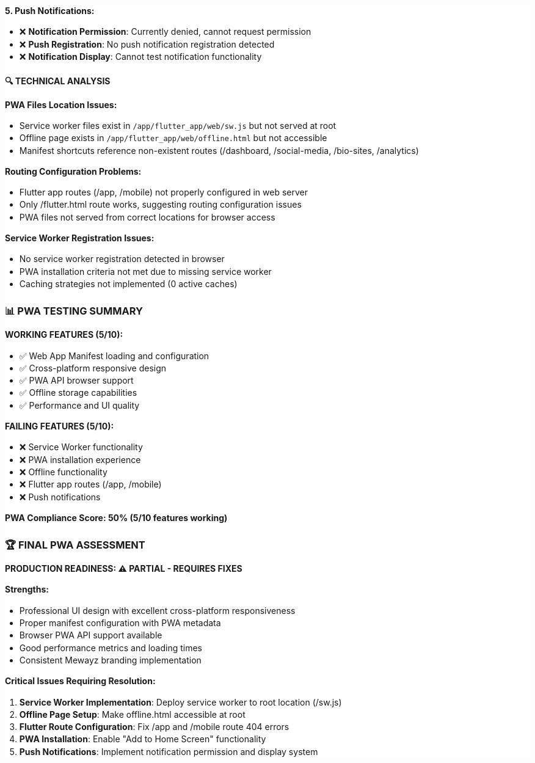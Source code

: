 **5. Push Notifications:**
- ❌ **Notification Permission**: Currently denied, cannot request permission
- ❌ **Push Registration**: No push notification registration detected
- ❌ **Notification Display**: Cannot test notification functionality

#### **🔍 TECHNICAL ANALYSIS**

**PWA Files Location Issues:**
- Service worker files exist in `/app/flutter_app/web/sw.js` but not served at root
- Offline page exists in `/app/flutter_app/web/offline.html` but not accessible
- Manifest shortcuts reference non-existent routes (/dashboard, /social-media, /bio-sites, /analytics)

**Routing Configuration Problems:**
- Flutter app routes (/app, /mobile) not properly configured in web server
- Only /flutter.html route works, suggesting routing configuration issues
- PWA files not served from correct locations for browser access

**Service Worker Registration Issues:**
- No service worker registration detected in browser
- PWA installation criteria not met due to missing service worker
- Caching strategies not implemented (0 active caches)

### **📊 PWA TESTING SUMMARY**

**WORKING FEATURES (5/10):**
- ✅ Web App Manifest loading and configuration
- ✅ Cross-platform responsive design
- ✅ PWA API browser support
- ✅ Offline storage capabilities
- ✅ Performance and UI quality

**FAILING FEATURES (5/10):**
- ❌ Service Worker functionality
- ❌ PWA installation experience
- ❌ Offline functionality
- ❌ Flutter app routes (/app, /mobile)
- ❌ Push notifications

**PWA Compliance Score: 50% (5/10 features working)**

### **🏆 FINAL PWA ASSESSMENT**

**PRODUCTION READINESS: ⚠️ PARTIAL - REQUIRES FIXES**

**Strengths:**
- Professional UI design with excellent cross-platform responsiveness
- Proper manifest configuration with PWA metadata
- Browser PWA API support available
- Good performance metrics and loading times
- Consistent Mewayz branding implementation

**Critical Issues Requiring Resolution:**
1. **Service Worker Implementation**: Deploy service worker to root location (/sw.js)
2. **Offline Page Setup**: Make offline.html accessible at root
3. **Flutter Route Configuration**: Fix /app and /mobile route 404 errors
4. **PWA Installation**: Enable "Add to Home Screen" functionality
5. **Push Notifications**: Implement notification permission and display system

